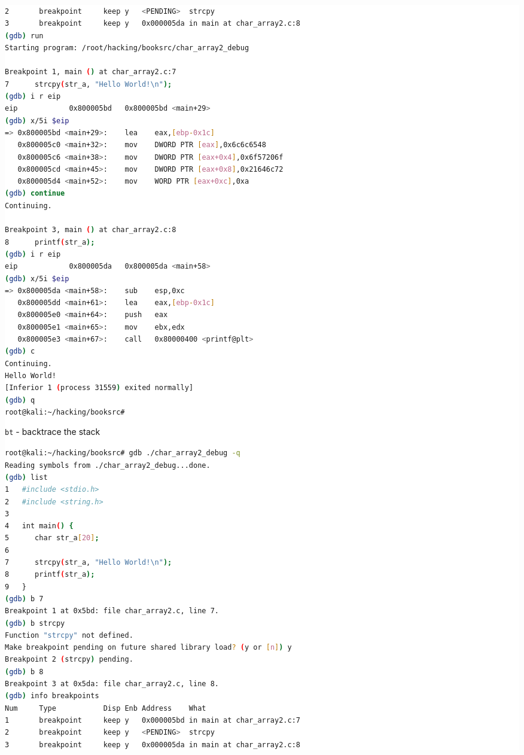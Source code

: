 ```sh
2       breakpoint     keep y   <PENDING>  strcpy
3       breakpoint     keep y   0x000005da in main at char_array2.c:8
(gdb) run
Starting program: /root/hacking/booksrc/char_array2_debug

Breakpoint 1, main () at char_array2.c:7
7	   strcpy(str_a, "Hello World!\n");
(gdb) i r eip
eip            0x800005bd	0x800005bd <main+29>
(gdb) x/5i $eip
=> 0x800005bd <main+29>:	lea    eax,[ebp-0x1c]
   0x800005c0 <main+32>:	mov    DWORD PTR [eax],0x6c6c6548
   0x800005c6 <main+38>:	mov    DWORD PTR [eax+0x4],0x6f57206f
   0x800005cd <main+45>:	mov    DWORD PTR [eax+0x8],0x21646c72
   0x800005d4 <main+52>:	mov    WORD PTR [eax+0xc],0xa
(gdb) continue
Continuing.

Breakpoint 3, main () at char_array2.c:8
8	   printf(str_a);
(gdb) i r eip
eip            0x800005da	0x800005da <main+58>
(gdb) x/5i $eip
=> 0x800005da <main+58>:	sub    esp,0xc
   0x800005dd <main+61>:	lea    eax,[ebp-0x1c]
   0x800005e0 <main+64>:	push   eax
   0x800005e1 <main+65>:	mov    ebx,edx
   0x800005e3 <main+67>:	call   0x80000400 <printf@plt>
(gdb) c
Continuing.
Hello World!
[Inferior 1 (process 31559) exited normally]
(gdb) q
root@kali:~/hacking/booksrc#
```

```bt``` - backtrace the stack

```sh
root@kali:~/hacking/booksrc# gdb ./char_array2_debug -q
Reading symbols from ./char_array2_debug...done.
(gdb) list
1	#include <stdio.h>
2	#include <string.h>
3
4	int main() {
5	   char str_a[20];
6
7	   strcpy(str_a, "Hello World!\n");
8	   printf(str_a);
9	}
(gdb) b 7
Breakpoint 1 at 0x5bd: file char_array2.c, line 7.
(gdb) b strcpy
Function "strcpy" not defined.
Make breakpoint pending on future shared library load? (y or [n]) y
Breakpoint 2 (strcpy) pending.
(gdb) b 8
Breakpoint 3 at 0x5da: file char_array2.c, line 8.
(gdb) info breakpoints
Num     Type           Disp Enb Address    What
1       breakpoint     keep y   0x000005bd in main at char_array2.c:7
2       breakpoint     keep y   <PENDING>  strcpy
3       breakpoint     keep y   0x000005da in main at char_array2.c:8
```
